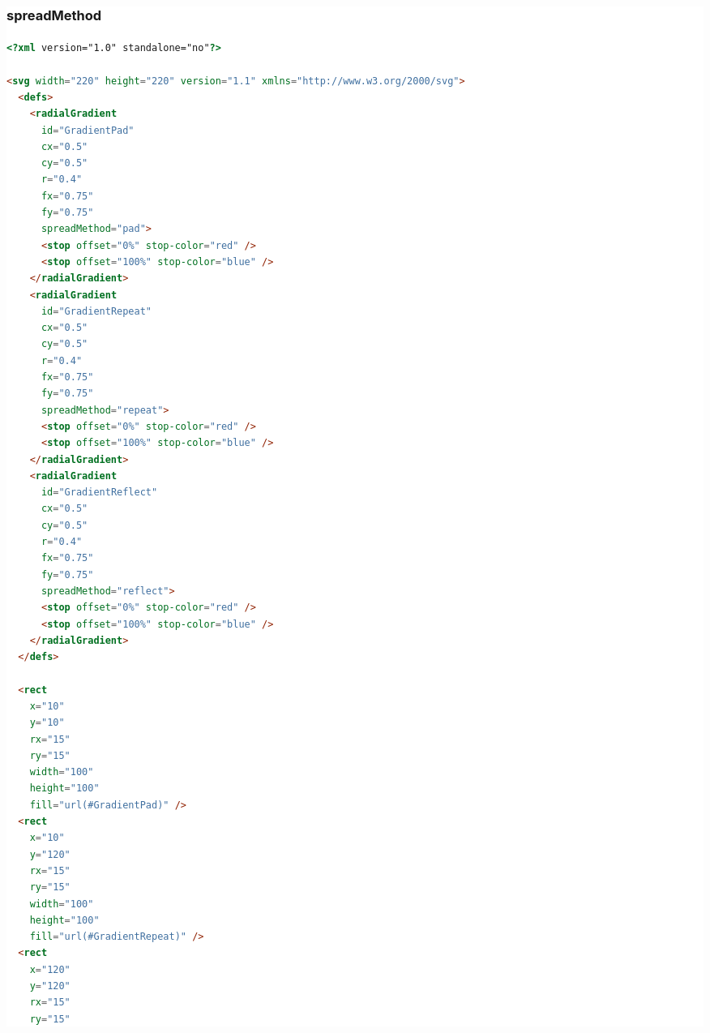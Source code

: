 ### spreadMethod

```html
<?xml version="1.0" standalone="no"?>

<svg width="220" height="220" version="1.1" xmlns="http://www.w3.org/2000/svg">
  <defs>
    <radialGradient
      id="GradientPad"
      cx="0.5"
      cy="0.5"
      r="0.4"
      fx="0.75"
      fy="0.75"
      spreadMethod="pad">
      <stop offset="0%" stop-color="red" />
      <stop offset="100%" stop-color="blue" />
    </radialGradient>
    <radialGradient
      id="GradientRepeat"
      cx="0.5"
      cy="0.5"
      r="0.4"
      fx="0.75"
      fy="0.75"
      spreadMethod="repeat">
      <stop offset="0%" stop-color="red" />
      <stop offset="100%" stop-color="blue" />
    </radialGradient>
    <radialGradient
      id="GradientReflect"
      cx="0.5"
      cy="0.5"
      r="0.4"
      fx="0.75"
      fy="0.75"
      spreadMethod="reflect">
      <stop offset="0%" stop-color="red" />
      <stop offset="100%" stop-color="blue" />
    </radialGradient>
  </defs>

  <rect
    x="10"
    y="10"
    rx="15"
    ry="15"
    width="100"
    height="100"
    fill="url(#GradientPad)" />
  <rect
    x="10"
    y="120"
    rx="15"
    ry="15"
    width="100"
    height="100"
    fill="url(#GradientRepeat)" />
  <rect
    x="120"
    y="120"
    rx="15"
    ry="15"
```